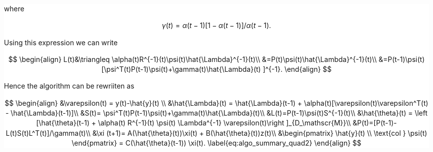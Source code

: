 where

$$
\gamma(t)=\alpha(t-1)[1-\alpha(t-1)]/\alpha(t-1).
$$

Using this expression we can write

$$
\begin{align}
L(t)&\triangleq \alpha(t)R^{-1}(t)\psi(t)\hat{\Lambda}^{-1}(t)\\
&=P(t)\psi(t)\hat{\Lambda}^{-1}(t)\\
&=P(t-1)\psi(t)[\psi^T(t)P(t-1)\psi(t)+\gamma(t)\hat{\Lambda}(t)
]^{-1}.
\end{align}
$$

Hence the algorithm can be rewriiten as

$$
\begin{align}
&\varepsilon(t) = y(t)-\hat{y}(t) \\
&\hat{\Lambda}(t) = \hat{\Lambda}(t-1) + \alpha(t)[\varepsilon(t)\varepsilon^T(t) - \hat{\Lambda}(t-1)]\\
&S(t)= \psi^T(t)P(t-1)\psi(t)+\gamma(t)\hat{\Lambda}(t)\\
&L(t)=P(t-1)\psi(t)S^{-1}(t)\\
&\hat{\theta}(t) = \left [\hat{\theta}(t-1) + \alpha(t) R^{-1}(t) \psi(t) \Lambda^{-1} \varepsilon(t)\right ]_{D_\mathscr{M}}\\
&P(t)=[P(t-1)-L(t)S(t)L^T(t)]/\gamma(t)\\
&\xi (t+1)= A(\hat{\theta}(t))\xi(t) + B(\hat{\theta}(t))z(t)\\
&\begin{pmatrix}
   \hat{y}(t) \\
   \text{col } \psi(t)
   \end{pmatrix} = C(\hat{\theta}(t-1)) \xi(t).
\label{eq:algo_summary_quad2}
\end{align}
$$









